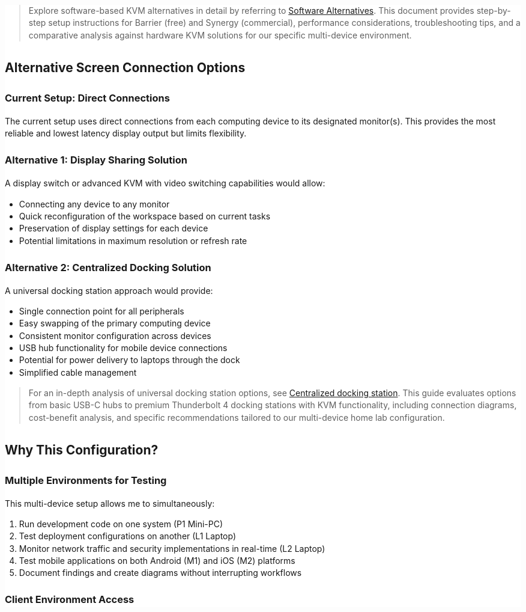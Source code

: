 > Explore software-based KVM alternatives in detail by referring to
> [Software Alternatives](software-kvm-alternatives.md). This document provides step-by-step setup
> instructions for Barrier (free) and Synergy (commercial), performance considerations,
> troubleshooting tips, and a comparative analysis against hardware KVM solutions for
> our specific multi-device environment.

## Alternative Screen Connection Options

### Current Setup: Direct Connections

The current setup uses direct connections from each computing device to its designated monitor(s). This provides the most reliable and lowest latency display output but limits flexibility.

### Alternative 1: Display Sharing Solution

A display switch or advanced KVM with video switching capabilities would allow:

- Connecting any device to any monitor
- Quick reconfiguration of the workspace based on current tasks
- Preservation of display settings for each device
- Potential limitations in maximum resolution or refresh rate

### Alternative 2: Centralized Docking Solution

A universal docking station approach would provide:

- Single connection point for all peripherals
- Easy swapping of the primary computing device
- Consistent monitor configuration across devices
- USB hub functionality for mobile device connections
- Potential for power delivery to laptops through the dock
- Simplified cable management

> For an in-depth analysis of universal docking station options, see
> [Centralized docking station](centralized-docking-station.md). This guide evaluates options from basic USB-C
> hubs to premium Thunderbolt 4 docking stations with KVM functionality, including
> connection diagrams, cost-benefit analysis, and specific recommendations tailored to
> our multi-device home lab configuration.

## Why This Configuration?

### Multiple Environments for Testing

This multi-device setup allows me to simultaneously:

1. Run development code on one system (P1 Mini-PC)
2. Test deployment configurations on another (L1 Laptop)
3. Monitor network traffic and security implementations in real-time (L2 Laptop)
4. Test mobile applications on both Android (M1) and iOS (M2) platforms
5. Document findings and create diagrams without interrupting workflows

### Client Environment Access
